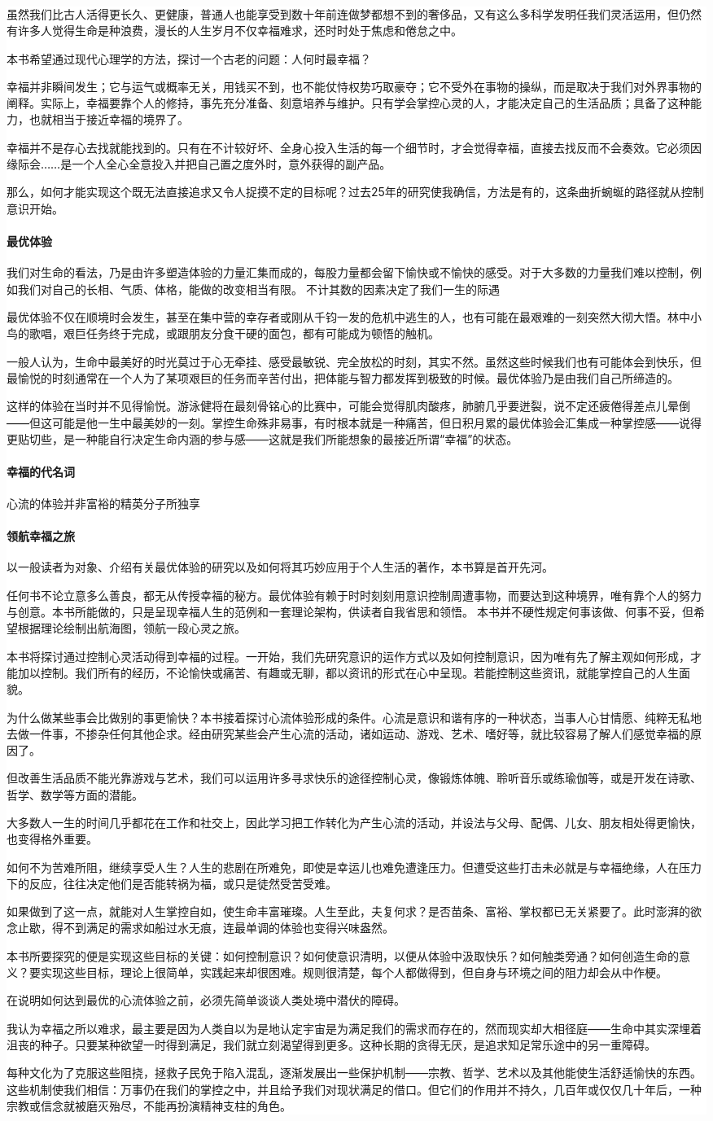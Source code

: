 虽然我们比古人活得更长久、更健康，普通人也能享受到数十年前连做梦都想不到的奢侈品，又有这么多科学发明任我们灵活运用，但仍然有许多人觉得生命是种浪费，漫长的人生岁月不仅幸福难求，还时时处于焦虑和倦怠之中。

本书希望通过现代心理学的方法，探讨一个古老的问题：人何时最幸福？

幸福并非瞬间发生；它与运气或概率无关，用钱买不到，也不能仗恃权势巧取豪夺；它不受外在事物的操纵，而是取决于我们对外界事物的阐释。实际上，幸福要靠个人的修持，事先充分准备、刻意培养与维护。只有学会掌控心灵的人，才能决定自己的生活品质；具备了这种能力，也就相当于接近幸福的境界了。

幸福并不是存心去找就能找到的。只有在不计较好坏、全身心投入生活的每一个细节时，才会觉得幸福，直接去找反而不会奏效。它必须因缘际会……是一个人全心全意投入并把自己置之度外时，意外获得的副产品。

那么，如何才能实现这个既无法直接追求又令人捉摸不定的目标呢？过去25年的研究使我确信，方法是有的，这条曲折蜿蜒的路径就从控制意识开始。

#### 最优体验

我们对生命的看法，乃是由许多塑造体验的力量汇集而成的，每股力量都会留下愉快或不愉快的感受。对于大多数的力量我们难以控制，例如我们对自己的长相、气质、体格，能做的改变相当有限。
不计其数的因素决定了我们一生的际遇

最优体验不仅在顺境时会发生，甚至在集中营的幸存者或刚从千钧一发的危机中逃生的人，也有可能在最艰难的一刻突然大彻大悟。林中小鸟的歌唱，艰巨任务终于完成，或跟朋友分食干硬的面包，都有可能成为顿悟的触机。

一般人认为，生命中最美好的时光莫过于心无牵挂、感受最敏锐、完全放松的时刻，其实不然。虽然这些时候我们也有可能体会到快乐，但最愉悦的时刻通常在一个人为了某项艰巨的任务而辛苦付出，把体能与智力都发挥到极致的时候。最优体验乃是由我们自己所缔造的。

这样的体验在当时并不见得愉悦。游泳健将在最刻骨铭心的比赛中，可能会觉得肌肉酸疼，肺腑几乎要迸裂，说不定还疲倦得差点儿晕倒——但这可能是他一生中最美妙的一刻。掌控生命殊非易事，有时根本就是一种痛苦，但日积月累的最优体验会汇集成一种掌控感——说得更贴切些，是一种能自行决定生命内涵的参与感——这就是我们所能想象的最接近所谓“幸福”的状态。

#### 幸福的代名词

心流的体验并非富裕的精英分子所独享

#### 领航幸福之旅

以一般读者为对象、介绍有关最优体验的研究以及如何将其巧妙应用于个人生活的著作，本书算是首开先河。

任何书不论立意多么善良，都无从传授幸福的秘方。最优体验有赖于时时刻刻用意识控制周遭事物，而要达到这种境界，唯有靠个人的努力与创意。本书所能做的，只是呈现幸福人生的范例和一套理论架构，供读者自我省思和领悟。
本书并不硬性规定何事该做、何事不妥，但希望根据理论绘制出航海图，领航一段心灵之旅。

本书将探讨通过控制心灵活动得到幸福的过程。一开始，我们先研究意识的运作方式以及如何控制意识，因为唯有先了解主观如何形成，才能加以控制。我们所有的经历，不论愉快或痛苦、有趣或无聊，都以资讯的形式在心中呈现。若能控制这些资讯，就能掌控自己的人生面貌。

为什么做某些事会比做别的事更愉快？本书接着探讨心流体验形成的条件。心流是意识和谐有序的一种状态，当事人心甘情愿、纯粹无私地去做一件事，不掺杂任何其他企求。经由研究某些会产生心流的活动，诸如运动、游戏、艺术、嗜好等，就比较容易了解人们感觉幸福的原因了。

但改善生活品质不能光靠游戏与艺术，我们可以运用许多寻求快乐的途径控制心灵，像锻炼体魄、聆听音乐或练瑜伽等，或是开发在诗歌、哲学、数学等方面的潜能。

大多数人一生的时间几乎都花在工作和社交上，因此学习把工作转化为产生心流的活动，并设法与父母、配偶、儿女、朋友相处得更愉快，也变得格外重要。

如何不为苦难所阻，继续享受人生？人生的悲剧在所难免，即使是幸运儿也难免遭逢压力。但遭受这些打击未必就是与幸福绝缘，人在压力下的反应，往往决定他们是否能转祸为福，或只是徒然受苦受难。

如果做到了这一点，就能对人生掌控自如，使生命丰富璀璨。人生至此，夫复何求？是否苗条、富裕、掌权都已无关紧要了。此时澎湃的欲念止歇，得不到满足的需求如船过水无痕，连最单调的体验也变得兴味盎然。

本书所要探究的便是实现这些目标的关键：如何控制意识？如何使意识清明，以便从体验中汲取快乐？如何触类旁通？如何创造生命的意义？要实现这些目标，理论上很简单，实践起来却很困难。规则很清楚，每个人都做得到，但自身与环境之间的阻力却会从中作梗。

在说明如何达到最优的心流体验之前，必须先简单谈谈人类处境中潜伏的障碍。

我认为幸福之所以难求，最主要是因为人类自以为是地认定宇宙是为满足我们的需求而存在的，然而现实却大相径庭——生命中其实深埋着沮丧的种子。只要某种欲望一时得到满足，我们就立刻渴望得到更多。这种长期的贪得无厌，是追求知足常乐途中的另一重障碍。

每种文化为了克服这些阻挠，拯救子民免于陷入混乱，逐渐发展出一些保护机制——宗教、哲学、艺术以及其他能使生活舒适愉快的东西。这些机制使我们相信：万事仍在我们的掌控之中，并且给予我们对现状满足的借口。但它们的作用并不持久，几百年或仅仅几十年后，一种宗教或信念就被磨灭殆尽，不能再扮演精神支柱的角色。
